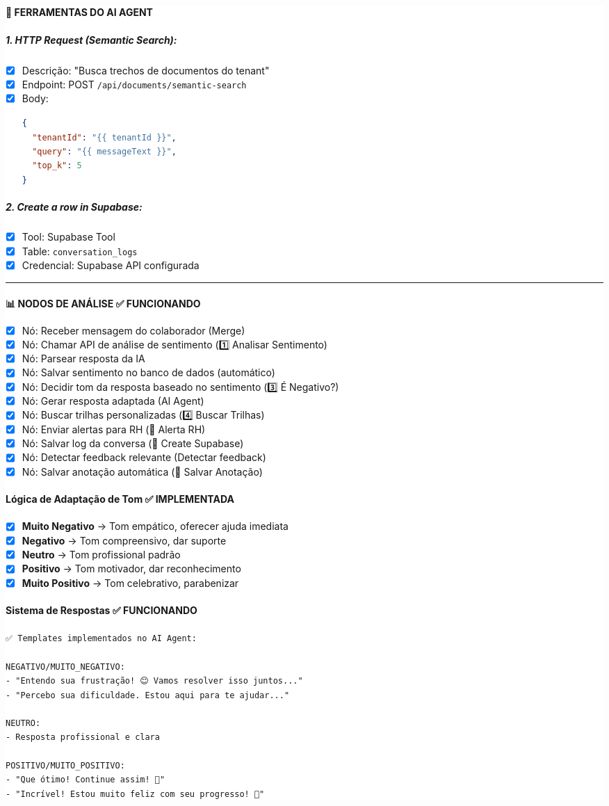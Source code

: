 
#### 🎯 **FERRAMENTAS DO AI AGENT**

##### **1. HTTP Request (Semantic Search):**
- [x] Descrição: "Busca trechos de documentos do tenant"
- [x] Endpoint: POST `/api/documents/semantic-search`
- [x] Body:
  ```json
  {
    "tenantId": "{{ tenantId }}",
    "query": "{{ messageText }}",
    "top_k": 5
  }
  ```

##### **2. Create a row in Supabase:**
- [x] Tool: Supabase Tool
- [x] Table: `conversation_logs`
- [x] Credencial: Supabase API configurada

---

#### 📊 **NODOS DE ANÁLISE ✅ FUNCIONANDO**
- [x] Nó: Receber mensagem do colaborador (Merge)
- [x] Nó: Chamar API de análise de sentimento (1️⃣ Analisar Sentimento)
- [x] Nó: Parsear resposta da IA
- [x] Nó: Salvar sentimento no banco de dados (automático)
- [x] Nó: Decidir tom da resposta baseado no sentimento (3️⃣ É Negativo?)
- [x] Nó: Gerar resposta adaptada (AI Agent)
- [x] Nó: Buscar trilhas personalizadas (4️⃣ Buscar Trilhas)
- [x] Nó: Enviar alertas para RH (🚨 Alerta RH)
- [x] Nó: Salvar log da conversa (💾 Create Supabase)
- [x] Nó: Detectar feedback relevante (Detectar feedback)
- [x] Nó: Salvar anotação automática (💾 Salvar Anotação)

#### Lógica de Adaptação de Tom ✅ **IMPLEMENTADA**
- [x] **Muito Negativo** → Tom empático, oferecer ajuda imediata
- [x] **Negativo** → Tom compreensivo, dar suporte
- [x] **Neutro** → Tom profissional padrão
- [x] **Positivo** → Tom motivador, dar reconhecimento
- [x] **Muito Positivo** → Tom celebrativo, parabenizar

#### Sistema de Respostas ✅ **FUNCIONANDO**
```
✅ Templates implementados no AI Agent:

NEGATIVO/MUITO_NEGATIVO:
- "Entendo sua frustração! 😊 Vamos resolver isso juntos..."
- "Percebo sua dificuldade. Estou aqui para te ajudar..."

NEUTRO:
- Resposta profissional e clara

POSITIVO/MUITO_POSITIVO:
- "Que ótimo! Continue assim! 👏"
- "Incrível! Estou muito feliz com seu progresso! 🎉"
```
